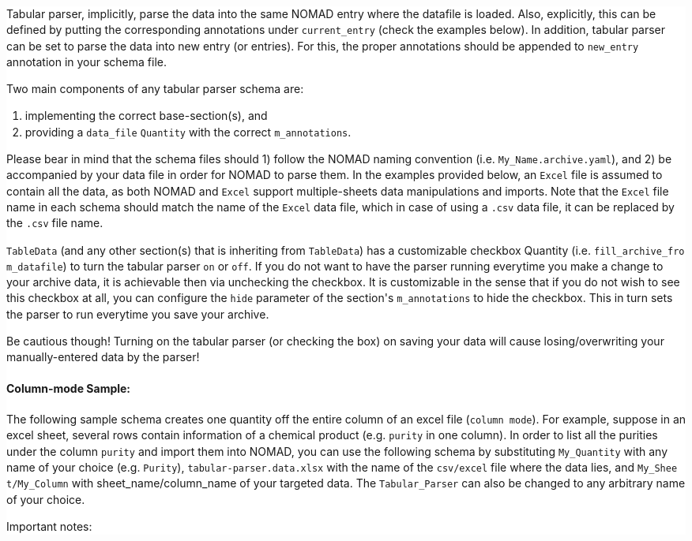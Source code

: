 Tabular parser, implicitly, parse the data into the same NOMAD entry where the datafile is loaded. Also, explicitly, 
this can be defined by putting the corresponding annotations under `current_entry` (check the examples below).
In addition, tabular parser can be set to parse the data into new entry (or entries). For this, the proper annotations 
should be appended to `new_entry` annotation in your schema file.

Two main components of any tabular parser schema are:
1) implementing the correct base-section(s), and
2) providing a `data_file` `Quantity` with the correct `m_annotations`. 

Please bear in mind that the schema files should 1) follow the NOMAD naming convention
(i.e. `My_Name.archive.yaml`), and 2) be accompanied by your data file in order for NOMAD to parse them.
In the examples provided below, an `Excel` file is assumed to contain all the data, as both NOMAD and
`Excel` support multiple-sheets data manipulations and imports. Note that the `Excel` file name in each schema
should match the name of the `Excel` data file, which in case of using a `.csv` data file, it can be replaced by the
`.csv` file name.

`TableData` (and any other section(s) that is inheriting from `TableData`) has a customizable checkbox Quantity 
(i.e. `fill_archive_from_datafile`) to turn the tabular parser `on` or `off`.
If you do not want to have the parser running everytime you make a change to your archive data, it is achievable then via
unchecking the checkbox. It is customizable in the sense that if you do not wish to see this checkbox at all,
you can configure the `hide` parameter of the section's `m_annotations` to hide the checkbox. This in turn sets 
the parser to run everytime you save your archive. 

Be cautious though! Turning on the tabular parser (or checking the box) on saving your data will cause
losing/overwriting your manually-entered data by the parser! 

#### Column-mode Sample:
The following sample schema creates one quantity off the entire column of an excel file (`column mode`).
For example, suppose in an excel sheet, several rows contain information of a chemical product (e.g. `purity` in one
column). In order to list all the purities under the column `purity` and import them into NOMAD, you can use the
following schema by substituting `My_Quantity` with any name of your choice (e.g. `Purity`),
`tabular-parser.data.xlsx` with the name of the `csv/excel` file where the data lies, and `My_Sheet/My_Column` with
sheet_name/column_name of your targeted data. The `Tabular_Parser` can also be changed to any arbitrary name of your 
choice.

Important notes:
